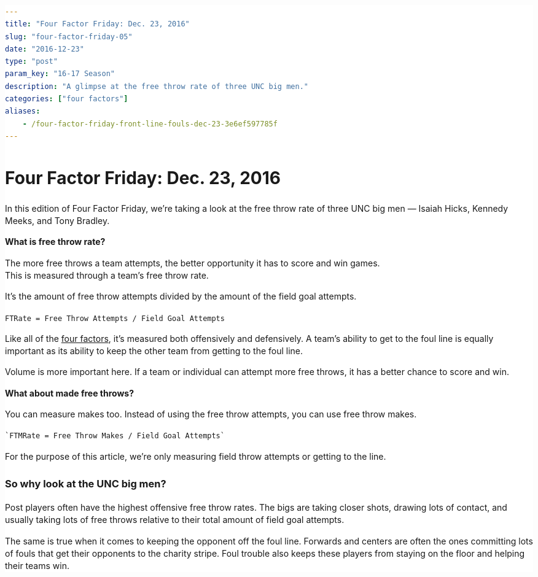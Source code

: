 ```yaml
---
title: "Four Factor Friday: Dec. 23, 2016"
slug: "four-factor-friday-05"
date: "2016-12-23"
type: "post"
param_key: "16-17 Season"
description: "A glimpse at the free throw rate of three UNC big men."
categories: ["four factors"]
aliases:
    - /four-factor-friday-front-line-fouls-dec-23-3e6ef597785f
---
```


# Four Factor Friday: Dec. 23, 2016

In this edition of Four Factor Friday, we’re taking a look at the free throw
rate of three UNC big men — Isaiah Hicks, Kennedy Meeks, and Tony Bradley.

**What is free throw rate?**

The more free throws a team attempts, the better opportunity it has to score and
win games.<br>  This is measured through a team’s free throw rate.

It’s the amount of free throw attempts divided by the amount of the field goal
attempts.

    FTRate = Free Throw Attempts / Field Goal Attempts

Like all of the [four factors](https://cbbstatshelp.com/four-factors/intro/),
it’s measured both offensively and defensively. A team’s ability to get to the
foul line is equally important as its ability to keep the other team from
getting to the foul line.

Volume is more important here. If a team or individual can attempt more free
throws, it has a better chance to score and win.

**What about made free throws?**

You can measure makes too. Instead of using the free throw attempts, you can use
free throw makes.

    `FTMRate = Free Throw Makes / Field Goal Attempts`

For the purpose of this article, we’re only measuring field throw attempts or
getting to the line.

### So why look at the UNC big men?

Post players often have the highest offensive free throw rates. The bigs are
taking closer shots, drawing lots of contact, and usually taking lots of free
throws relative to their total amount of field goal attempts.

The same is true when it comes to keeping the opponent off the foul line.
Forwards and centers are often the ones committing lots of fouls that get their
opponents to the charity stripe. Foul trouble also keeps these players from
staying on the floor and helping their teams win.

